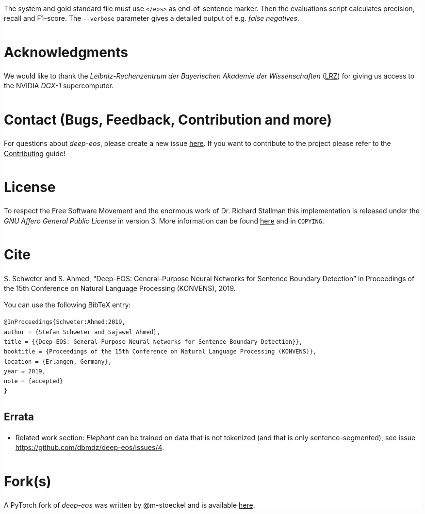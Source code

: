 The system and gold standard file must use `</eos>` as end-of-sentence marker.
Then the evaluations script calculates precision, recall and F1-score. The
`--verbose` parameter gives a detailed output of e.g. *false negatives*.

# Acknowledgments

We would like to thank the *Leibniz-Rechenzentrum der Bayerischen Akademie der
Wissenschaften* ([LRZ](https://www.lrz.de/english/)) for giving us access to the
NVIDIA *DGX-1* supercomputer.

# Contact (Bugs, Feedback, Contribution and more)

For questions about *deep-eos*, please create a new issue [here](https://github.com/dbmdz/deep-eos/issues/new).
If you want to contribute to the project please refer to the [Contributing](CONTRIBUTING.md) guide!

# License

To respect the Free Software Movement and the enormous work of Dr. Richard Stallman
this implementation is released under the *GNU Affero General Public License*
in version 3. More information can be found [here](https://www.gnu.org/licenses/licenses.html)
and in `COPYING`.

# Cite

S. Schweter and S. Ahmed, "Deep-EOS: General-Purpose Neural Networks for Sentence Boundary Detection” in Proceedings of the 15th Conference on Natural Language Processing (KONVENS), 2019.

You can use the following BibTeX entry:

```
@InProceedings{Schweter:Ahmed:2019,
author = {Stefan Schweter and Sajawel Ahmed},
title = {{Deep-EOS: General-Purpose Neural Networks for Sentence Boundary Detection}},
booktitle = {Proceedings of the 15th Conference on Natural Language Processing (KONVENS)},
location = {Erlangen, Germany},
year = 2019,
note = {accepted}
}
```

## Errata

* Related work section: *Elephant* can be trained on data that is not tokenized (and that is only sentence-segmented), see
  issue https://github.com/dbmdz/deep-eos/issues/4.

# Fork(s)

A PyTorch fork of *deep-eos* was written by @m-stoeckel and is available [here](https://github.com/m-stoeckel/deep-eos-pytorch).